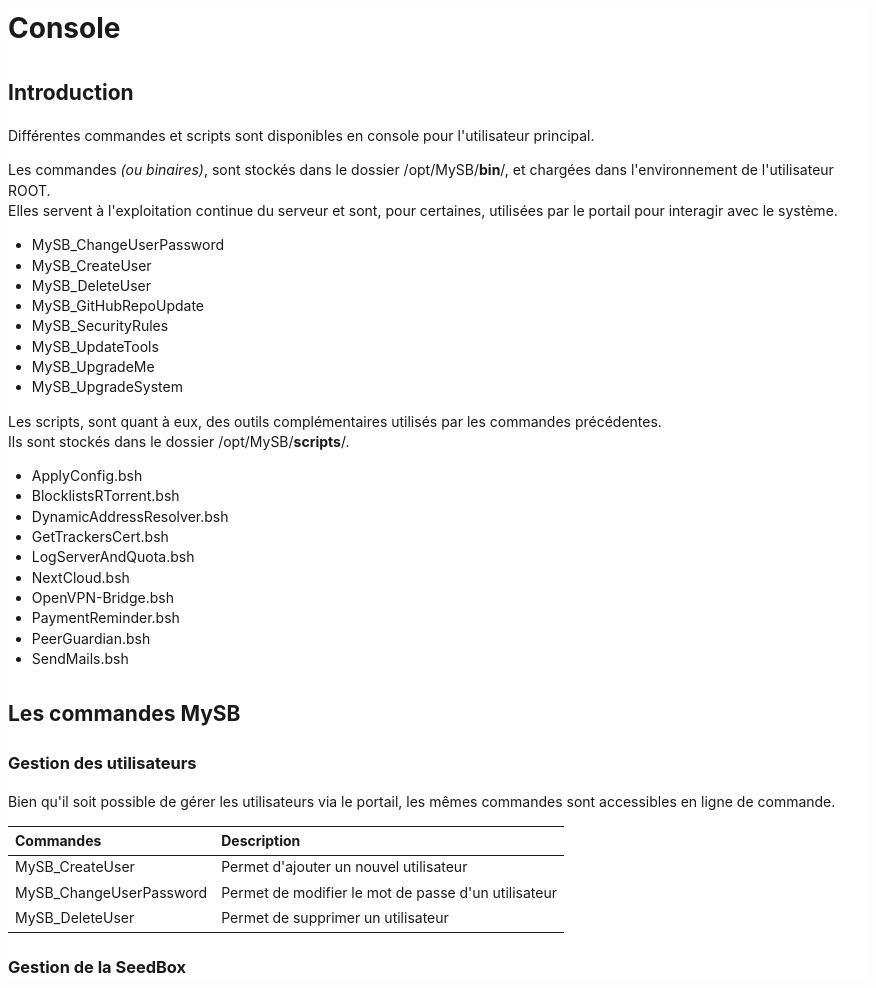# Console

## Introduction

Différentes commandes et scripts sont disponibles en console pour l'utilisateur principal.

Les commandes _\(ou binaires\)_, sont stockés dans le dossier /opt/MySB/**bin**/, et chargées dans l'environnement de l'utilisateur ROOT.  
Elles servent à l'exploitation continue du serveur et sont, pour certaines, utilisées par le portail pour interagir avec le système.

* MySB\_ChangeUserPassword
* MySB\_CreateUser
* MySB\_DeleteUser
* MySB\_GitHubRepoUpdate
* MySB\_SecurityRules
* MySB\_UpdateTools
* MySB\_UpgradeMe
* MySB\_UpgradeSystem

Les scripts, sont quant à eux, des outils complémentaires utilisés par les commandes précédentes.  
Ils sont stockés dans le dossier /opt/MySB/**scripts**/.

* ApplyConfig.bsh
* BlocklistsRTorrent.bsh
* DynamicAddressResolver.bsh
* GetTrackersCert.bsh
* LogServerAndQuota.bsh
* NextCloud.bsh
* OpenVPN-Bridge.bsh
* PaymentReminder.bsh
* PeerGuardian.bsh
* SendMails.bsh

## Les commandes MySB

### Gestion des utilisateurs

Bien qu'il soit possible de gérer les utilisateurs via le portail, les mêmes commandes sont accessibles en ligne de commande.

| Commandes | Description |
| :--- | :--- |
| MySB\_CreateUser | Permet d'ajouter un nouvel utilisateur |
| MySB\_ChangeUserPassword | Permet de modifier le mot de passe d'un utilisateur |
| MySB\_DeleteUser | Permet de supprimer un utilisateur |

### Gestion de la SeedBox
